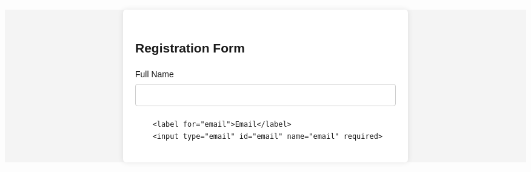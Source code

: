 <!DOCTYPE html>
<html>
<head>
    <title>Registration Form</title>
    <style>
        /* Basic styling for the form */
        body {
            font-family: Arial, sans-serif;
            background-color: #f4f4f4;
            margin: 0;
            padding: 0;
        }
        .container {
            width: 50%;
            margin: 50px auto;
            background: #fff;
            padding: 20px;
            border-radius: 5px;
            box-shadow: 0 0 10px rgba(0, 0, 0, 0.1);
        }
        input[type="text"], input[type="email"], input[type="password"], select {
            width: 100%;
            padding: 10px;
            margin: 5px 0;
            border: 1px solid #ccc;
            border-radius: 4px;
            box-sizing: border-box;
        }
        input[type="submit"] {
            background-color: #4CAF50;
            color: white;
            padding: 10px 20px;
            border: none;
            border-radius: 4px;
            cursor: pointer;
        }
        input[type="submit"]:hover {
            background-color: #45a049;
        }
    </style>
</head>
<body>

<div class="container">
    <h2>Registration Form</h2>
    <form action="/submit_registration" method="post">
        <label for="fullname">Full Name</label>
        <input type="text" id="fullname" name="fullname" required>

        <label for="email">Email</label>
        <input type="email" id="email" name="email" required>
